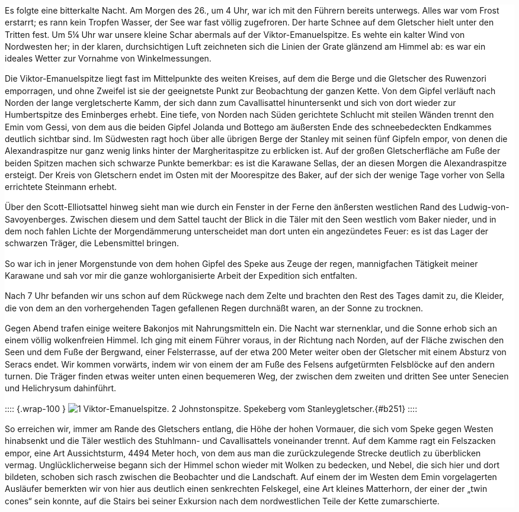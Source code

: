 Es folgte eine bitterkalte Nacht. Am Morgen des 26., um 4 Uhr, war ich mit den
Führern bereits unterwegs. Alles war vom Frost erstarrt; es rann kein Tropfen
Wasser, der See war fast völlig zugefroren. Der harte Schnee auf dem Gletscher
hielt unter den Tritten fest. Um 5¼ Uhr war unsere kleine Schar abermals auf der
Viktor-Emanuelspitze. Es wehte ein kalter Wind von Nordwesten her; in der
klaren, durchsichtigen Luft zeichneten sich die Linien der Grate glänzend am
Himmel ab: es war ein ideales Wetter zur Vornahme von Winkelmessungen.

Die Viktor-Emanuelspitze liegt fast im Mittelpunkte des weiten Kreises, auf dem
die Berge und die Gletscher des Ruwenzori emporragen, und ohne Zweifel ist sie
der geeignetste Punkt zur Beobachtung der ganzen Kette. Von dem Gipfel verläuft
nach Norden der lange vergletscherte Kamm, der sich dann zum Cavallisattel
hinuntersenkt und sich von dort wieder zur Humbertspitze des Eminberges erhebt.
Eine tiefe, von Norden nach Süden gerichtete Schlucht mit steilen Wänden trennt
den Emin vom Gessi, von dem aus die beiden Gipfel Jolanda und Bottego am
äußersten Ende des schneebedeckten Endkammes deutlich sichtbar sind. Im
Südwesten ragt hoch über alle übrigen Berge der Stanley mit seinen fünf Gipfeln
empor, von denen die Alexandraspitze nur ganz wenig links hinter der
Margheritaspitze zu erblicken ist. Auf der großen Gletscherfläche am Fuße der
beiden Spitzen machen sich schwarze Punkte bemerkbar: es ist die Karawane
Sellas, der an diesen Morgen die Alexandraspitze ersteigt. Der Kreis von
Gletschern endet im Osten mit der Moorespitze des Baker, auf der sich der wenige
Tage vorher von Sella errichtete Steinmann erhebt.

Über den Scott-Elliotsattel hinweg sieht man wie durch ein Fenster in der Ferne
den änßersten westlichen Rand des Ludwig-von-Savoyenberges. Zwischen diesem und
dem Sattel taucht der Blick in die Täler mit den Seen westlich vom Baker nieder,
und in dem noch fahlen Lichte der Morgendämmerung unterscheidet man dort unten
ein angezündetes Feuer: es ist das Lager der schwarzen Träger, die Lebensmittel
bringen.

So war ich in jener Morgenstunde von dem hohen Gipfel des Speke aus Zeuge der
regen, mannigfachen Tätigkeit meiner Karawane und sah vor mir die ganze
wohlorganisierte Arbeit der Expedition sich entfalten.

Nach 7 Uhr befanden wir uns schon auf dem Rückwege nach dem Zelte und brachten
den Rest des Tages damit zu, die Kleider, die von dem an den vorhergehenden
Tagen gefallenen Regen durchnäßt waren, an der Sonne zu trocknen.

Gegen Abend trafen einige weitere Bakonjos mit Nahrungsmitteln ein. Die Nacht
war sternenklar, und die Sonne erhob sich an einem völlig wolkenfreien Himmel.
Ich ging mit einem Führer voraus, in der Richtung nach Norden, auf der Fläche
zwischen den Seen und dem Fuße der Bergwand, einer Felsterrasse, auf der etwa
200 Meter weiter oben der Gletscher mit einem Absturz von Seracs endet. Wir
kommen vorwärts, indem wir von einem der am Fuße des Felsens aufgetürmten
Felsblöcke auf den andern turnen. Die Träger finden etwas weiter unten einen
bequemeren Weg, der zwischen dem zweiten und dritten See unter Senecien und
Helichrysum dahinführt.

:::: {.wrap-100  }
![1 Viktor-Emanuelspitze. 2 Johnstonspitze. Spekeberg vom Stanleygletscher.](Der_Ruwenzori_251.jpg "Spekeberg vom Stanleygletscher."){#b251}
::::

So erreichen wir, immer am Rande des Gletschers entlang, die Höhe der hohen
Vormauer, die sich vom Speke gegen Westen hinabsenkt und die Täler westlich des
Stuhlmann- und Cavallisattels voneinander trennt. Auf dem Kamme ragt ein
Felszacken empor, eine Art Aussichtsturm, 4494 Meter hoch, von dem aus man die
zurückzulegende Strecke deutlich zu überblicken vermag. Unglücklicherweise
begann sich der Himmel schon wieder mit Wolken zu bedecken, und Nebel, die sich
hier und dort bildeten, schoben sich rasch zwischen die Beobachter und die
Landschaft. Auf einem der im Westen dem Emin vorgelagerten Ausläufer bemerkten
wir von hier aus deutlich einen senkrechten Felskegel, eine Art kleines
Matterhorn, der einer der „twin cones“ sein konnte, auf die Stairs bei seiner
Exkursion nach dem nordwestlichen Teile der Kette zumarschierte.
